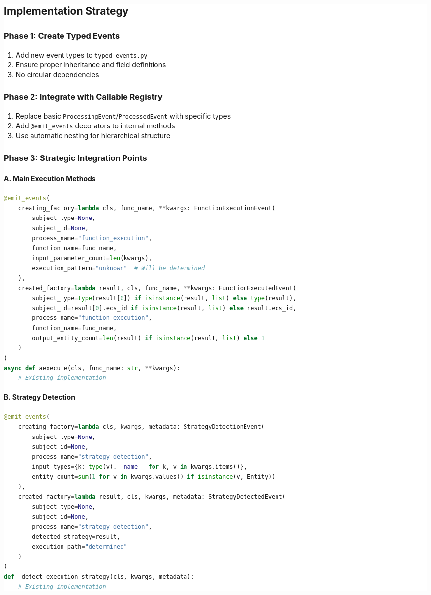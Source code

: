 ## Implementation Strategy

### Phase 1: Create Typed Events
1. Add new event types to `typed_events.py`
2. Ensure proper inheritance and field definitions
3. No circular dependencies

### Phase 2: Integrate with Callable Registry
1. Replace basic `ProcessingEvent`/`ProcessedEvent` with specific types
2. Add `@emit_events` decorators to internal methods
3. Use automatic nesting for hierarchical structure

### Phase 3: Strategic Integration Points

#### A. Main Execution Methods
```python
@emit_events(
    creating_factory=lambda cls, func_name, **kwargs: FunctionExecutionEvent(
        subject_type=None,
        subject_id=None,
        process_name="function_execution",
        function_name=func_name,
        input_parameter_count=len(kwargs),
        execution_pattern="unknown"  # Will be determined
    ),
    created_factory=lambda result, cls, func_name, **kwargs: FunctionExecutedEvent(
        subject_type=type(result[0]) if isinstance(result, list) else type(result),
        subject_id=result[0].ecs_id if isinstance(result, list) else result.ecs_id,
        process_name="function_execution",
        function_name=func_name,
        output_entity_count=len(result) if isinstance(result, list) else 1
    )
)
async def aexecute(cls, func_name: str, **kwargs):
    # Existing implementation
```

#### B. Strategy Detection
```python
@emit_events(
    creating_factory=lambda cls, kwargs, metadata: StrategyDetectionEvent(
        subject_type=None,
        subject_id=None,
        process_name="strategy_detection",
        input_types={k: type(v).__name__ for k, v in kwargs.items()},
        entity_count=sum(1 for v in kwargs.values() if isinstance(v, Entity))
    ),
    created_factory=lambda result, cls, kwargs, metadata: StrategyDetectedEvent(
        subject_type=None,
        subject_id=None,
        process_name="strategy_detection",
        detected_strategy=result,
        execution_path="determined"
    )
)
def _detect_execution_strategy(cls, kwargs, metadata):
    # Existing implementation
```
